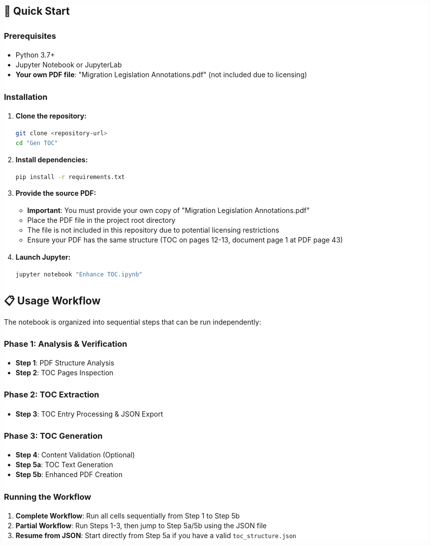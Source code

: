 ## 🚀 Quick Start

### Prerequisites
- Python 3.7+
- Jupyter Notebook or JupyterLab
- **Your own PDF file**: "Migration Legislation Annotations.pdf" (not included due to licensing)

### Installation

1. **Clone the repository:**
   ```bash
   git clone <repository-url>
   cd "Gen TOC"
   ```

2. **Install dependencies:**
   ```bash
   pip install -r requirements.txt
   ```

3. **Provide the source PDF:**
   - **Important**: You must provide your own copy of "Migration Legislation Annotations.pdf"
   - Place the PDF file in the project root directory
   - The file is not included in this repository due to potential licensing restrictions
   - Ensure your PDF has the same structure (TOC on pages 12-13, document page 1 at PDF page 43)

4. **Launch Jupyter:**
   ```bash
   jupyter notebook "Enhance TOC.ipynb"
   ```

## 📋 Usage Workflow

The notebook is organized into sequential steps that can be run independently:

### Phase 1: Analysis & Verification
- **Step 1**: PDF Structure Analysis
- **Step 2**: TOC Pages Inspection

### Phase 2: TOC Extraction
- **Step 3**: TOC Entry Processing & JSON Export

### Phase 3: TOC Generation
- **Step 4**: Content Validation (Optional)
- **Step 5a**: TOC Text Generation
- **Step 5b**: Enhanced PDF Creation

### Running the Workflow

1. **Complete Workflow**: Run all cells sequentially from Step 1 to Step 5b
2. **Partial Workflow**: Run Steps 1-3, then jump to Step 5a/5b using the JSON file
3. **Resume from JSON**: Start directly from Step 5a if you have a valid `toc_structure.json`
